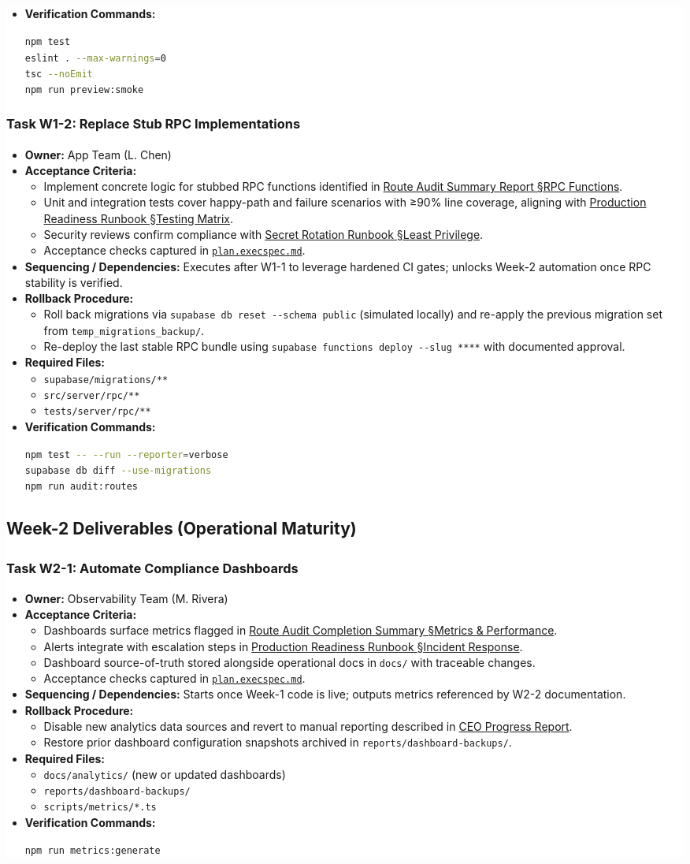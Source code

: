 - **Verification Commands:**
  ```bash
  npm test
  eslint . --max-warnings=0
  tsc --noEmit
  npm run preview:smoke
  ```

### Task W1-2: Replace Stub RPC Implementations
- **Owner:** App Team (L. Chen)
- **Acceptance Criteria:**
  - Implement concrete logic for stubbed RPC functions identified in [Route Audit Summary Report §RPC Functions](../../docs/ROUTE_AUDIT_SUMMARY.md#rpc-functions).
  - Unit and integration tests cover happy-path and failure scenarios with ≥90% line coverage, aligning with [Production Readiness Runbook §Testing Matrix](../../docs/PRODUCTION_READINESS_RUNBOOK.md#testing-matrix).
  - Security reviews confirm compliance with [Secret Rotation Runbook §Least Privilege](../../docs/SECRET_ROTATION_RUNBOOK.md#least-privilege-enforcement).
  - Acceptance checks captured in [`plan.execspec.md`](./plan.execspec.md#task-w1-2-rpc-replacement-validation).
- **Sequencing / Dependencies:** Executes after W1-1 to leverage hardened CI gates; unlocks Week-2 automation once RPC stability is verified.
- **Rollback Procedure:**
  - Roll back migrations via `supabase db reset --schema public` (simulated locally) and re-apply the previous migration set from `temp_migrations_backup/`.
  - Re-deploy the last stable RPC bundle using `supabase functions deploy --slug ****` with documented approval.
- **Required Files:**
  - `supabase/migrations/**`
  - `src/server/rpc/**`
  - `tests/server/rpc/**`
- **Verification Commands:**
  ```bash
  npm test -- --run --reporter=verbose
  supabase db diff --use-migrations
  npm run audit:routes
  ```

## Week-2 Deliverables (Operational Maturity)

### Task W2-1: Automate Compliance Dashboards
- **Owner:** Observability Team (M. Rivera)
- **Acceptance Criteria:**
  - Dashboards surface metrics flagged in [Route Audit Completion Summary §Metrics & Performance](../../ROUTE_AUDIT_COMPLETION_SUMMARY.md#%F0%9F%93%8A-metrics--performance).
  - Alerts integrate with escalation steps in [Production Readiness Runbook §Incident Response](../../docs/PRODUCTION_READINESS_RUNBOOK.md#incident-response).
  - Dashboard source-of-truth stored alongside operational docs in `docs/` with traceable changes.
  - Acceptance checks captured in [`plan.execspec.md`](./plan.execspec.md#task-w2-1-compliance-dashboard-automation).
- **Sequencing / Dependencies:** Starts once Week-1 code is live; outputs metrics referenced by W2-2 documentation.
- **Rollback Procedure:**
  - Disable new analytics data sources and revert to manual reporting described in [CEO Progress Report](../../docs/CEO_PROGRESS_REPORT.md#status-summary).
  - Restore prior dashboard configuration snapshots archived in `reports/dashboard-backups/`.
- **Required Files:**
  - `docs/analytics/` (new or updated dashboards)
  - `reports/dashboard-backups/`
  - `scripts/metrics/*.ts`
- **Verification Commands:**
  ```bash
  npm run metrics:generate
  ```